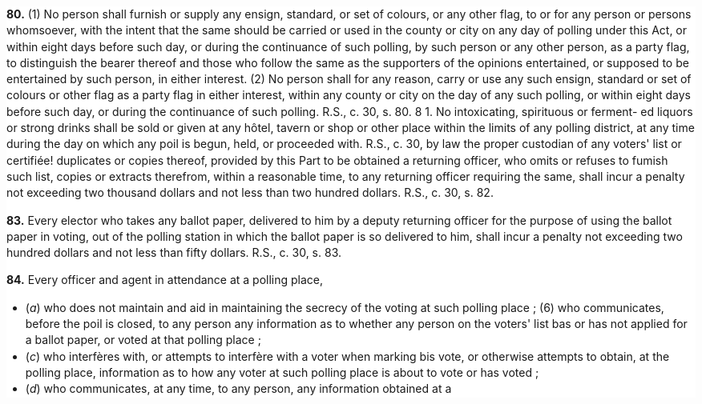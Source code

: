 **80.** (1) No person shall furnish or supply
any ensign, standard, or set of colours, or any
other flag, to or for any person or persons
whomsoever, with the intent that the same
should be carried or used in the county or
city on any day of polling under this Act, or
within eight days before such day, or during
the continuance of such polling, by such
person or any other person, as a party flag,
to distinguish the bearer thereof and those
who follow the same as the supporters of the
opinions entertained, or supposed to be
entertained by such person, in either interest.
(2) No person shall for any reason, carry or
use any such ensign, standard or set of colours
or other flag as a party flag in either interest,
within any county or city on the day of any
such polling, or within eight days before such
day, or during the continuance of such polling.
R.S., c. 30, s. 80.
8 1. No intoxicating, spirituous or ferment-
ed liquors or strong drinks shall be sold or
given at any hôtel, tavern or shop or other
place within the limits of any polling district,
at any time during the day on which any poil
is begun, held, or proceeded with. R.S., c. 30,
by law the proper custodian of any
voters' list or certifiée! duplicates or copies
thereof, provided by this Part to be obtained
a returning officer, who omits or refuses to
fumish such list, copies or extracts therefrom,
within a reasonable time, to any returning
officer requiring the same, shall incur a
penalty not exceeding two thousand dollars
and not less than two hundred dollars. R.S.,
c. 30, s. 82.

**83.** Every elector who takes any ballot
paper, delivered to him by a deputy returning
officer for the purpose of using the ballot
paper in voting, out of the polling station in
which the ballot paper is so delivered to him,
shall incur a penalty not exceeding two
hundred dollars and not less than fifty dollars.
R.S., c. 30, s. 83.

**84.** Every officer and agent in attendance
at a polling place,
  * (_a_) who does not maintain and aid in
maintaining the secrecy of the voting at
such polling place ;
(6) who communicates, before the poil is
closed, to any person any information as to
whether any person on the voters' list bas
or has not applied for a ballot paper, or
voted at that polling place ;
  * (_c_) who interfères with, or attempts to
interfère with a voter when marking bis
vote, or otherwise attempts to obtain, at the
polling place, information as to how any
voter at such polling place is about to vote
or has voted ;
  * (_d_) who communicates, at any time, to any
person, any information obtained at a